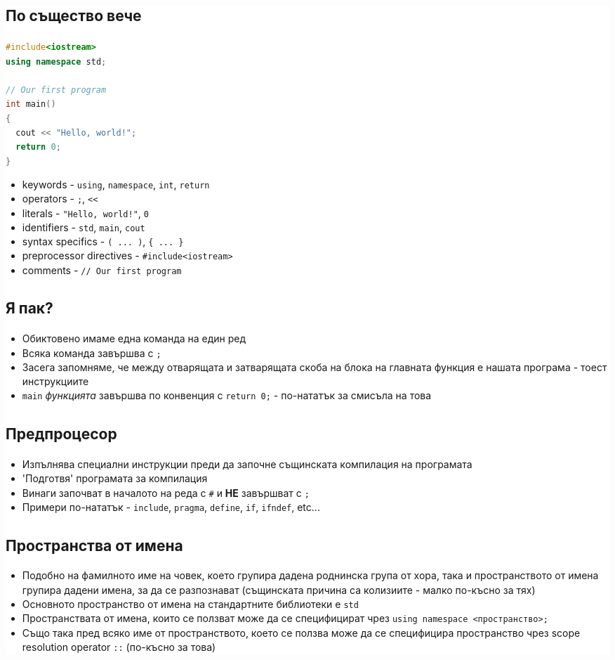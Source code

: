 <slidebreak/>

## По същество вече
```cpp
#include<iostream>
using namespace std;

// Our first program
int main()
{
  cout << "Hello, world!";
  return 0;
}
```

- keywords - `using`, `namespace`, `int`, `return`   
- operators - `;`, `<<`
- literals - `"Hello, world!"`, `0`
- identifiers - `std`, `main`, `cout`
- syntax specifics - `( ... )`, `{ ... }`
- preprocessor directives - `#include<iostream>`
- comments - `// Our first program`

<slidebreak/>

## Я пак?

<slidespace></slidespace>

- Обиктовено имаме една команда на един ред
- Всяка команда завършва с `;` 
- Засега запомняме, че между отварящата и затварящата скоба на блока на главната функция е нашата програма - тоест инструкциите
- `main` *функцията* завършва по конвенция с `return 0;` - по-нататък за смисъла на това 

<slidebreak/>

## Предпроцесор

<slidespace></slidespace>

- Изпълнява специални инструкции преди да започне същинската компилация на програмата
- 'Подготвя' програмата за компилация
- Винаги започват в началото на реда с `#` и **НЕ** завършват с `;`
- Примери по-нататък - `include`, `pragma`, `define`, `if`, `ifndef`, etc...

<slidebreak/>

## Пространства от имена

<slidespace></slidespace>

- Подобно на фамилното име на човек, което групира дадена роднинска група от хора, така и пространството от имена групира дадени имена, за да се разпознават (същинската причина са колизиите - малко по-късно за тях)
- Основното пространство от имена на стандартните библиотеки е `std`
- Пространствата от имена, които се ползват може да се специфицират чрез `using namespace <пространство>;`
- Също така пред всяко име от пространството, което се ползва може да се специфицира пространство чрез scope resolution operator `::` (по-късно за това)
